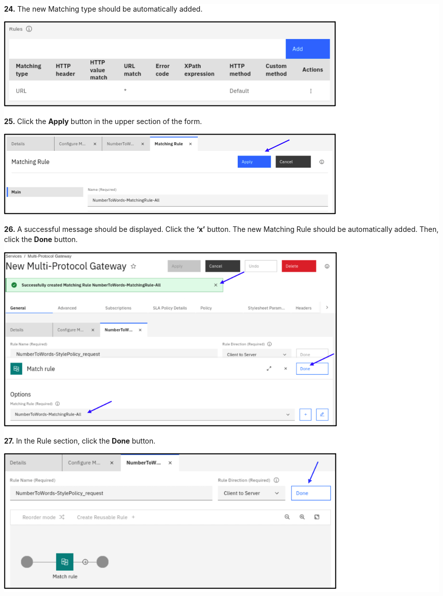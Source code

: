 **24.** The new Matching type should be automatically added.

![](./images/DP-LAB3-00024.png)

**25.** Click the **Apply** button in the upper section of the form.

![](./images/DP-LAB3-00025.png)

**26.**	A successful message should be displayed. Click the **‘x’** button. The new Matching Rule should be automatically added. Then, click the **Done** button.

![](./images/DP-LAB3-00026.png)

**27.**	In the Rule section, click the **Done** button.

![](./images/DP-LAB3-00027.png)
